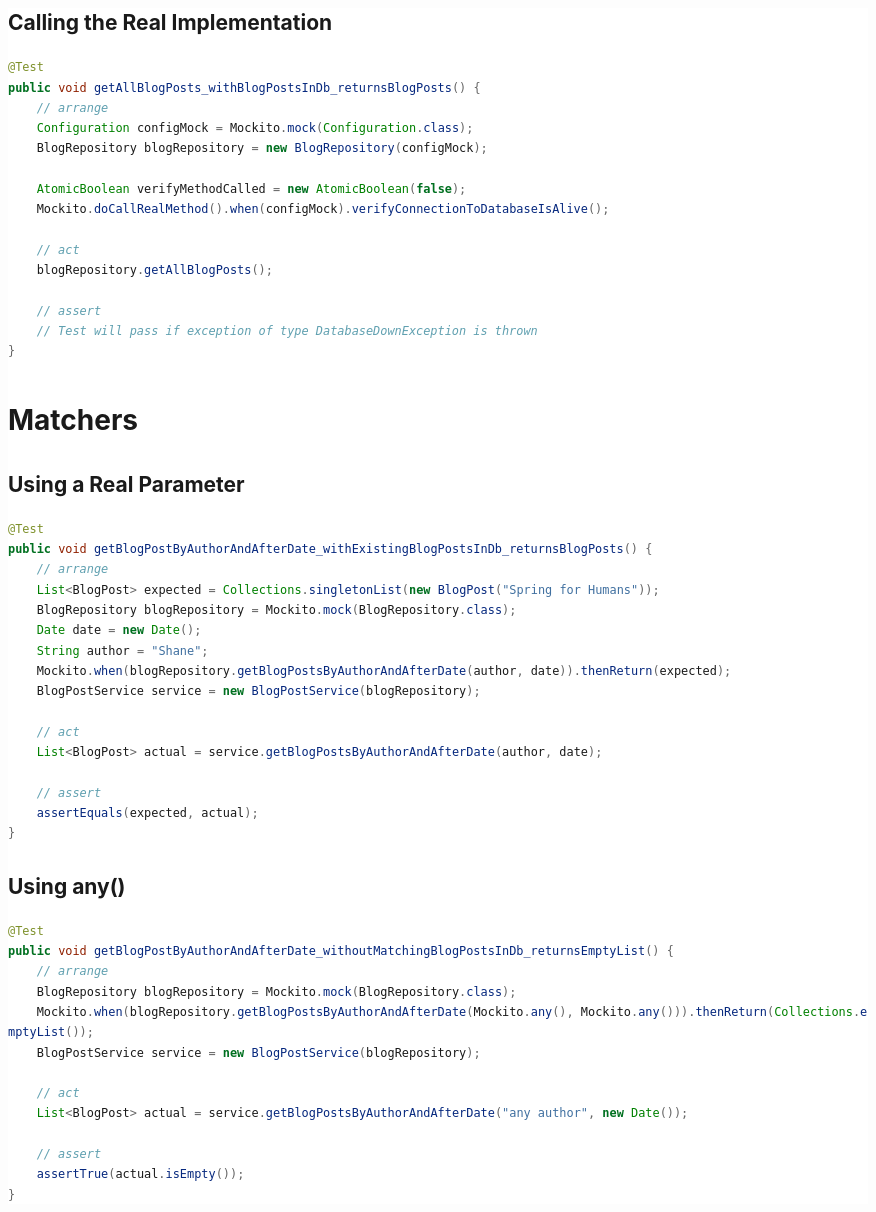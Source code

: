 ## Calling the Real Implementation

```java
@Test
public void getAllBlogPosts_withBlogPostsInDb_returnsBlogPosts() {
    // arrange
    Configuration configMock = Mockito.mock(Configuration.class);
    BlogRepository blogRepository = new BlogRepository(configMock);

    AtomicBoolean verifyMethodCalled = new AtomicBoolean(false);
    Mockito.doCallRealMethod().when(configMock).verifyConnectionToDatabaseIsAlive();

    // act
    blogRepository.getAllBlogPosts();

    // assert
    // Test will pass if exception of type DatabaseDownException is thrown
}
```

# Matchers

## Using a Real Parameter

```java
@Test
public void getBlogPostByAuthorAndAfterDate_withExistingBlogPostsInDb_returnsBlogPosts() {
    // arrange
    List<BlogPost> expected = Collections.singletonList(new BlogPost("Spring for Humans"));
    BlogRepository blogRepository = Mockito.mock(BlogRepository.class);
    Date date = new Date();
    String author = "Shane";
    Mockito.when(blogRepository.getBlogPostsByAuthorAndAfterDate(author, date)).thenReturn(expected);
    BlogPostService service = new BlogPostService(blogRepository);

    // act
    List<BlogPost> actual = service.getBlogPostsByAuthorAndAfterDate(author, date);

    // assert
    assertEquals(expected, actual);
}
```

## Using any()

```java
@Test
public void getBlogPostByAuthorAndAfterDate_withoutMatchingBlogPostsInDb_returnsEmptyList() {
    // arrange
    BlogRepository blogRepository = Mockito.mock(BlogRepository.class);
    Mockito.when(blogRepository.getBlogPostsByAuthorAndAfterDate(Mockito.any(), Mockito.any())).thenReturn(Collections.emptyList());
    BlogPostService service = new BlogPostService(blogRepository);

    // act
    List<BlogPost> actual = service.getBlogPostsByAuthorAndAfterDate("any author", new Date());

    // assert
    assertTrue(actual.isEmpty());
}
```
